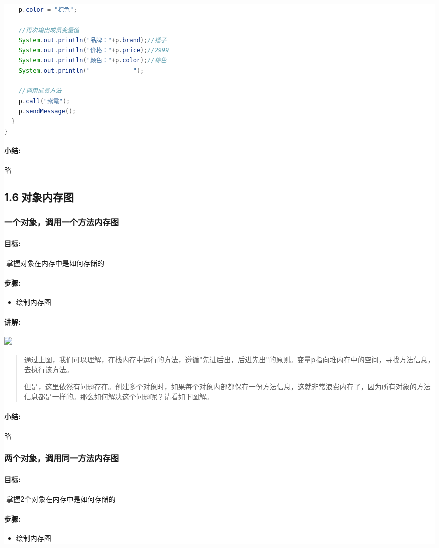 ```java
    p.color = "棕色";

    //再次输出成员变量值
    System.out.println("品牌："+p.brand);//锤子
    System.out.println("价格："+p.price);//2999
    System.out.println("颜色："+p.color);//棕色
    System.out.println("------------");

    //调用成员方法
    p.call("紫霞");
    p.sendMessage();
  }
}
```

#### 小结:

略

## 1.6 对象内存图

### 一个对象，调用一个方法内存图 

#### 目标:

​	掌握对象在内存中是如何存储的

#### 步骤:

- 绘制内存图

#### 讲解:

![](img/2.jpg)

> 通过上图，我们可以理解，在栈内存中运行的方法，遵循"先进后出，后进先出"的原则。变量p指向堆内存中的空间，寻找方法信息，去执行该方法。
>
> 但是，这里依然有问题存在。创建多个对象时，如果每个对象内部都保存一份方法信息，这就非常浪费内存了，因为所有对象的方法信息都是一样的。那么如何解决这个问题呢？请看如下图解。

#### 小结:

略

### 两个对象，调用同一方法内存图

#### 目标:

​	掌握2个对象在内存中是如何存储的

#### 步骤:

- 绘制内存图
